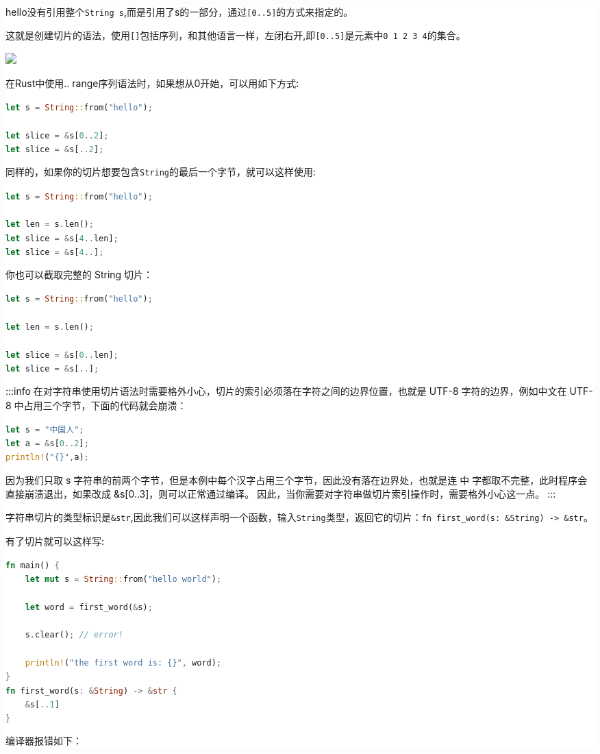 hello没有引用整个`String s`,而是引用了s的一部分，通过`[0..5]`的方式来指定的。

这就是创建切片的语法，使用`[]`包括序列，和其他语言一样，左闭右开,即`[0..5]`是元素中`0 1 2 3 4`的集合。

![](https://pic1.zhimg.com/80/v2-69da917741b2c610732d8526a9cc86f5_1440w.jpg)

在Rust中使用.. range序列语法时，如果想从0开始，可以用如下方式:

```rust
let s = String::from("hello");

let slice = &s[0..2];
let slice = &s[..2];
```

同样的，如果你的切片想要包含`String`的最后一个字节，就可以这样使用:

```rust
let s = String::from("hello");

let len = s.len();
let slice = &s[4..len];
let slice = &s[4..];
```

你也可以截取完整的 String 切片：

```rust
let s = String::from("hello");

let len = s.len();

let slice = &s[0..len];
let slice = &s[..];
```

:::info
在对字符串使用切片语法时需要格外小心，切片的索引必须落在字符之间的边界位置，也就是 UTF-8 字符的边界，例如中文在 UTF-8 中占用三个字节，下面的代码就会崩溃：

```rust
let s = "中国人";
let a = &s[0..2];
println!("{}",a);
```

因为我们只取 s 字符串的前两个字节，但是本例中每个汉字占用三个字节，因此没有落在边界处，也就是连 中 字都取不完整，此时程序会直接崩溃退出，如果改成 &s[0..3]，则可以正常通过编译。 因此，当你需要对字符串做切片索引操作时，需要格外小心这一点。
:::

字符串切片的类型标识是`&str`,因此我们可以这样声明一个函数，输入`String`类型，返回它的切片：`fn first_word(s: &String) -> &str`。

有了切片就可以这样写:

```rust
fn main() {
    let mut s = String::from("hello world");

    let word = first_word(&s);

    s.clear(); // error!

    println!("the first word is: {}", word);
}
fn first_word(s: &String) -> &str {
    &s[..1]
}
```
编译器报错如下：
